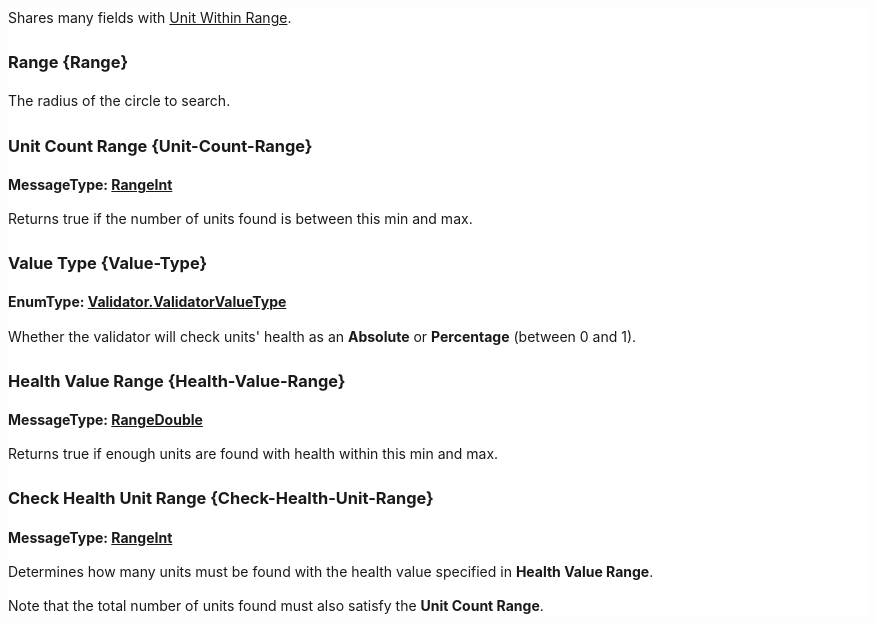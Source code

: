 [](manual-wiki-start)
Shares many fields with [Unit Within Range](#unit-within-range).
[](manual-wiki-end)

### [](dcei.engine.proto.Validator.NearbyUnitHealth.range)**Range** {Range}
The radius of the circle to search.

[](manual-wiki-start)

[](manual-wiki-end)

### [](dcei.engine.proto.Validator.NearbyUnitHealth.unit_count_range)**Unit Count Range** {Unit-Count-Range}
[](dcei.engine.proto.ValidatorExpressions.RangeInt)**MessageType: [RangeInt](GenericMessage#validatorexpressionsrangeint)**

Returns true if the number of units found is between this min and max.

[](manual-wiki-start)

[](manual-wiki-end)

### [](dcei.engine.proto.Validator.NearbyUnitHealth.value_type)**Value Type** {Value-Type}
[](dcei.engine.proto.Validator.ValidatorValueType)**EnumType: [Validator.ValidatorValueType](GenericEnum#validatorvalidatorvaluetype)**

Whether the validator will check units' health as an **Absolute** or **Percentage** (between 0 and 1).

[](manual-wiki-start)

[](manual-wiki-end)

### [](dcei.engine.proto.Validator.NearbyUnitHealth.health_value_range)**Health Value Range** {Health-Value-Range}
[](dcei.engine.proto.ValidatorExpressions.RangeDouble)**MessageType: [RangeDouble](GenericMessage#validatorexpressionsrangedouble)**

Returns true if enough units are found with health within this min and max.

[](manual-wiki-start)

[](manual-wiki-end)

### [](dcei.engine.proto.Validator.NearbyUnitHealth.check_health_unit_range)**Check Health Unit Range** {Check-Health-Unit-Range}
[](dcei.engine.proto.ValidatorExpressions.RangeInt)**MessageType: [RangeInt](GenericMessage#validatorexpressionsrangeint)**

Determines how many units must be found with the health value specified in **Health Value Range**.

[](manual-wiki-start)
Note that the total number of units found must also satisfy the **Unit Count Range**.
[](manual-wiki-end)
